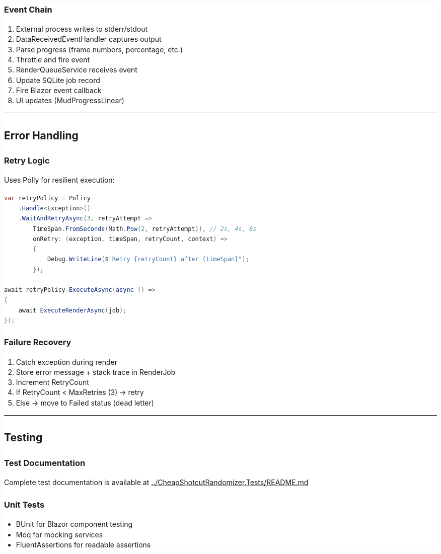 ### Event Chain
1. External process writes to stderr/stdout
2. DataReceivedEventHandler captures output
3. Parse progress (frame numbers, percentage, etc.)
4. Throttle and fire event
5. RenderQueueService receives event
6. Update SQLite job record
7. Fire Blazor event callback
8. UI updates (MudProgressLinear)

---

## Error Handling

### Retry Logic
Uses Polly for resilient execution:

```csharp
var retryPolicy = Policy
    .Handle<Exception>()
    .WaitAndRetryAsync(3, retryAttempt =>
        TimeSpan.FromSeconds(Math.Pow(2, retryAttempt)), // 2s, 4s, 8s
        onRetry: (exception, timeSpan, retryCount, context) =>
        {
            Debug.WriteLine($"Retry {retryCount} after {timeSpan}");
        });

await retryPolicy.ExecuteAsync(async () =>
{
    await ExecuteRenderAsync(job);
});
```

### Failure Recovery
1. Catch exception during render
2. Store error message + stack trace in RenderJob
3. Increment RetryCount
4. If RetryCount < MaxRetries (3) → retry
5. Else → move to Failed status (dead letter)

---

## Testing

### Test Documentation

Complete test documentation is available at [../CheapShotcutRandomizer.Tests/README.md](../CheapShotcutRandomizer.Tests/README.md)

### Unit Tests
- BUnit for Blazor component testing
- Moq for mocking services
- FluentAssertions for readable assertions
